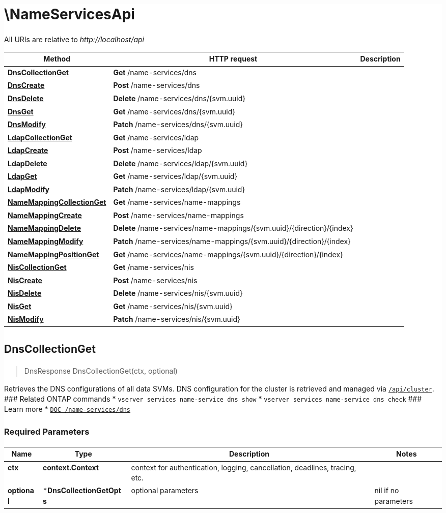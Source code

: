 # \NameServicesApi

All URIs are relative to *http://localhost/api*

Method | HTTP request | Description
------------- | ------------- | -------------
[**DnsCollectionGet**](NameServicesApi.md#DnsCollectionGet) | **Get** /name-services/dns | 
[**DnsCreate**](NameServicesApi.md#DnsCreate) | **Post** /name-services/dns | 
[**DnsDelete**](NameServicesApi.md#DnsDelete) | **Delete** /name-services/dns/{svm.uuid} | 
[**DnsGet**](NameServicesApi.md#DnsGet) | **Get** /name-services/dns/{svm.uuid} | 
[**DnsModify**](NameServicesApi.md#DnsModify) | **Patch** /name-services/dns/{svm.uuid} | 
[**LdapCollectionGet**](NameServicesApi.md#LdapCollectionGet) | **Get** /name-services/ldap | 
[**LdapCreate**](NameServicesApi.md#LdapCreate) | **Post** /name-services/ldap | 
[**LdapDelete**](NameServicesApi.md#LdapDelete) | **Delete** /name-services/ldap/{svm.uuid} | 
[**LdapGet**](NameServicesApi.md#LdapGet) | **Get** /name-services/ldap/{svm.uuid} | 
[**LdapModify**](NameServicesApi.md#LdapModify) | **Patch** /name-services/ldap/{svm.uuid} | 
[**NameMappingCollectionGet**](NameServicesApi.md#NameMappingCollectionGet) | **Get** /name-services/name-mappings | 
[**NameMappingCreate**](NameServicesApi.md#NameMappingCreate) | **Post** /name-services/name-mappings | 
[**NameMappingDelete**](NameServicesApi.md#NameMappingDelete) | **Delete** /name-services/name-mappings/{svm.uuid}/{direction}/{index} | 
[**NameMappingModify**](NameServicesApi.md#NameMappingModify) | **Patch** /name-services/name-mappings/{svm.uuid}/{direction}/{index} | 
[**NameMappingPositionGet**](NameServicesApi.md#NameMappingPositionGet) | **Get** /name-services/name-mappings/{svm.uuid}/{direction}/{index} | 
[**NisCollectionGet**](NameServicesApi.md#NisCollectionGet) | **Get** /name-services/nis | 
[**NisCreate**](NameServicesApi.md#NisCreate) | **Post** /name-services/nis | 
[**NisDelete**](NameServicesApi.md#NisDelete) | **Delete** /name-services/nis/{svm.uuid} | 
[**NisGet**](NameServicesApi.md#NisGet) | **Get** /name-services/nis/{svm.uuid} | 
[**NisModify**](NameServicesApi.md#NisModify) | **Patch** /name-services/nis/{svm.uuid} | 



## DnsCollectionGet

> DnsResponse DnsCollectionGet(ctx, optional)



Retrieves the DNS configurations of all data SVMs. DNS configuration for the cluster is retrieved and managed via [`/api/cluster`](#docs-cluster-cluster). ### Related ONTAP commands * `vserver services name-service dns show` * `vserver services name-service dns check` ### Learn more * [`DOC /name-services/dns`](#docs-name-services-name-services_dns) 

### Required Parameters


Name | Type | Description  | Notes
------------- | ------------- | ------------- | -------------
**ctx** | **context.Context** | context for authentication, logging, cancellation, deadlines, tracing, etc.
 **optional** | ***DnsCollectionGetOpts** | optional parameters | nil if no parameters
